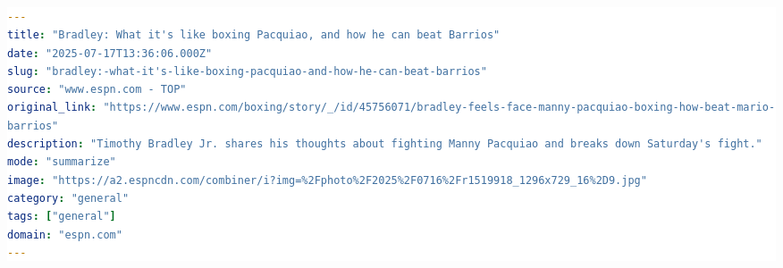 ```yaml
---
title: "Bradley: What it's like boxing Pacquiao, and how he can beat Barrios"
date: "2025-07-17T13:36:06.000Z"
slug: "bradley:-what-it's-like-boxing-pacquiao-and-how-he-can-beat-barrios"
source: "www.espn.com - TOP"
original_link: "https://www.espn.com/boxing/story/_/id/45756071/bradley-feels-face-manny-pacquiao-boxing-how-beat-mario-barrios"
description: "Timothy Bradley Jr. shares his thoughts about fighting Manny Pacquiao and breaks down Saturday's fight."
mode: "summarize"
image: "https://a2.espncdn.com/combiner/i?img=%2Fphoto%2F2025%2F0716%2Fr1519918_1296x729_16%2D9.jpg"
category: "general"
tags: ["general"]
domain: "espn.com"
---
```
